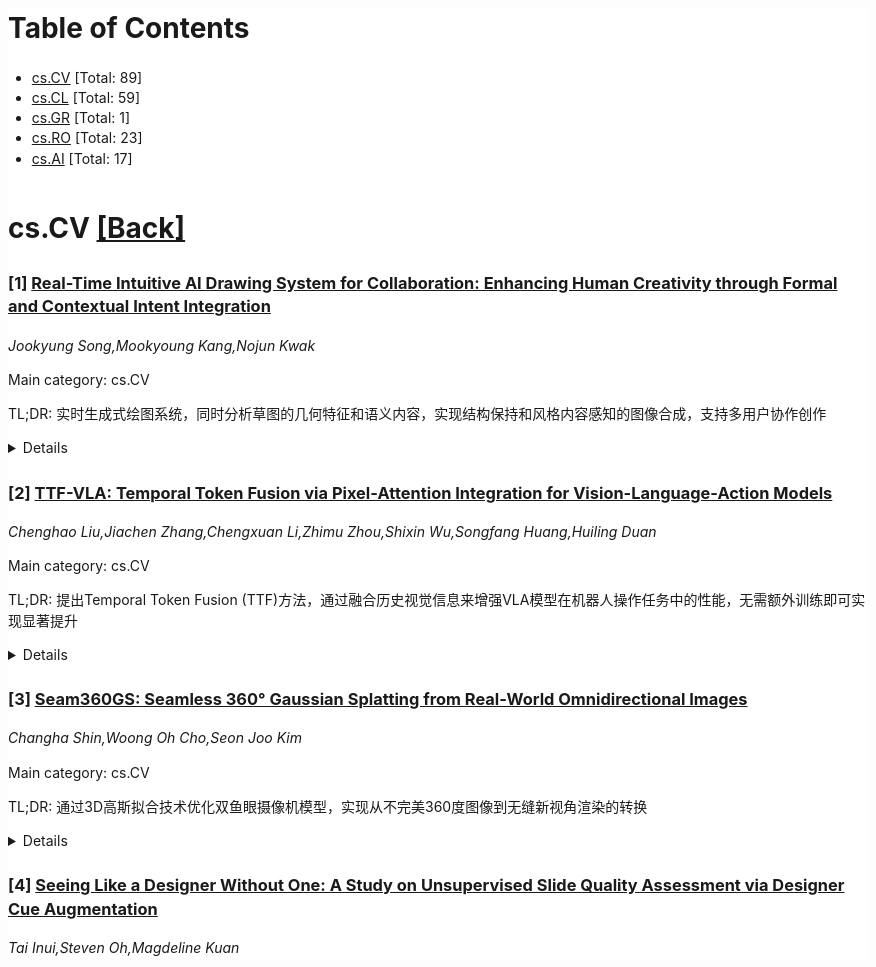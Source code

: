 <div id=toc></div>

# Table of Contents

- [cs.CV](#cs.CV) [Total: 89]
- [cs.CL](#cs.CL) [Total: 59]
- [cs.GR](#cs.GR) [Total: 1]
- [cs.RO](#cs.RO) [Total: 23]
- [cs.AI](#cs.AI) [Total: 17]


<div id='cs.CV'></div>

# cs.CV [[Back]](#toc)

### [1] [Real-Time Intuitive AI Drawing System for Collaboration: Enhancing Human Creativity through Formal and Contextual Intent Integration](https://arxiv.org/abs/2508.19254)
*Jookyung Song,Mookyoung Kang,Nojun Kwak*

Main category: cs.CV

TL;DR: 实时生成式绘图系统，同时分析草图的几何特征和语义内容，实现结构保持和风格内容感知的图像合成，支持多用户协作创作


<details><summary>Details</summary></details>


### [2] [TTF-VLA: Temporal Token Fusion via Pixel-Attention Integration for Vision-Language-Action Models](https://arxiv.org/abs/2508.19257)
*Chenghao Liu,Jiachen Zhang,Chengxuan Li,Zhimu Zhou,Shixin Wu,Songfang Huang,Huiling Duan*

Main category: cs.CV

TL;DR: 提出Temporal Token Fusion (TTF)方法，通过融合历史视觉信息来增强VLA模型在机器人操作任务中的性能，无需额外训练即可实现显著提升


<details><summary>Details</summary></details>


### [3] [Seam360GS: Seamless 360° Gaussian Splatting from Real-World Omnidirectional Images](https://arxiv.org/abs/2508.20080)
*Changha Shin,Woong Oh Cho,Seon Joo Kim*

Main category: cs.CV

TL;DR: 通过3D高斯拟合技术优化双鱼眼摄像机模型，实现从不完美360度图像到无缝新视角渲染的转换


<details><summary>Details</summary></details>


### [4] [Seeing Like a Designer Without One: A Study on Unsupervised Slide Quality Assessment via Designer Cue Augmentation](https://arxiv.org/abs/2508.19289)
*Tai Inui,Steven Oh,Magdeline Kuan*
